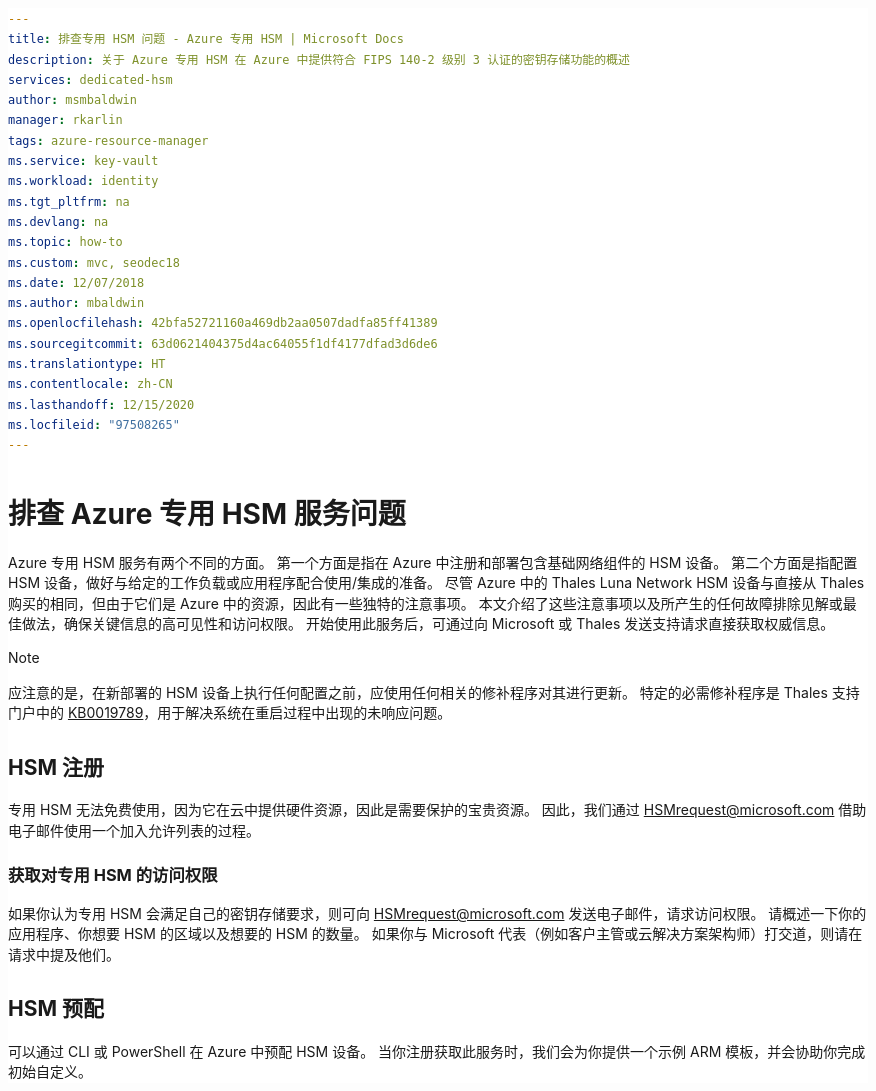 ```yaml
---
title: 排查专用 HSM 问题 - Azure 专用 HSM | Microsoft Docs
description: 关于 Azure 专用 HSM 在 Azure 中提供符合 FIPS 140-2 级别 3 认证的密钥存储功能的概述
services: dedicated-hsm
author: msmbaldwin
manager: rkarlin
tags: azure-resource-manager
ms.service: key-vault
ms.workload: identity
ms.tgt_pltfrm: na
ms.devlang: na
ms.topic: how-to
ms.custom: mvc, seodec18
ms.date: 12/07/2018
ms.author: mbaldwin
ms.openlocfilehash: 42bfa52721160a469db2aa0507dadfa85ff41389
ms.sourcegitcommit: 63d0621404375d4ac64055f1df4177dfad3d6de6
ms.translationtype: HT
ms.contentlocale: zh-CN
ms.lasthandoff: 12/15/2020
ms.locfileid: "97508265"
---
```

# <a name="troubleshooting-the-azure-dedicated-hsm-service"></a>排查 Azure 专用 HSM 服务问题

Azure 专用 HSM 服务有两个不同的方面。 第一个方面是指在 Azure 中注册和部署包含基础网络组件的 HSM 设备。 第二个方面是指配置 HSM 设备，做好与给定的工作负载或应用程序配合使用/集成的准备。 尽管 Azure 中的 Thales Luna Network HSM 设备与直接从 Thales 购买的相同，但由于它们是 Azure 中的资源，因此有一些独特的注意事项。 本文介绍了这些注意事项以及所产生的任何故障排除见解或最佳做法，确保关键信息的高可见性和访问权限。 开始使用此服务后，可通过向 Microsoft 或 Thales 发送支持请求直接获取权威信息。 

> [!NOTE]
> 应注意的是，在新部署的 HSM 设备上执行任何配置之前，应使用任何相关的修补程序对其进行更新。 特定的必需修补程序是 Thales 支持门户中的 [KB0019789](https://supportportal.gemalto.com/csm?id=kb_article_view&sys_kb_id=19a81c8bdb9a1fc8d298728dae96197d&sysparm_article=KB0019789)，用于解决系统在重启过程中出现的未响应问题。

## <a name="hsm-registration"></a>HSM 注册

专用 HSM 无法免费使用，因为它在云中提供硬件资源，因此是需要保护的宝贵资源。 因此，我们通过 HSMrequest@microsoft.com 借助电子邮件使用一个加入允许列表的过程。 

### <a name="getting-access-to-dedicated-hsm"></a>获取对专用 HSM 的访问权限

如果你认为专用 HSM 会满足自己的密钥存储要求，则可向 HSMrequest@microsoft.com 发送电子邮件，请求访问权限。 请概述一下你的应用程序、你想要 HSM 的区域以及想要的 HSM 的数量。 如果你与 Microsoft 代表（例如客户主管或云解决方案架构师）打交道，则请在请求中提及他们。

## <a name="hsm-provisioning"></a>HSM 预配

可以通过 CLI 或 PowerShell 在 Azure 中预配 HSM 设备。 当你注册获取此服务时，我们会为你提供一个示例 ARM 模板，并会协助你完成初始自定义。 
